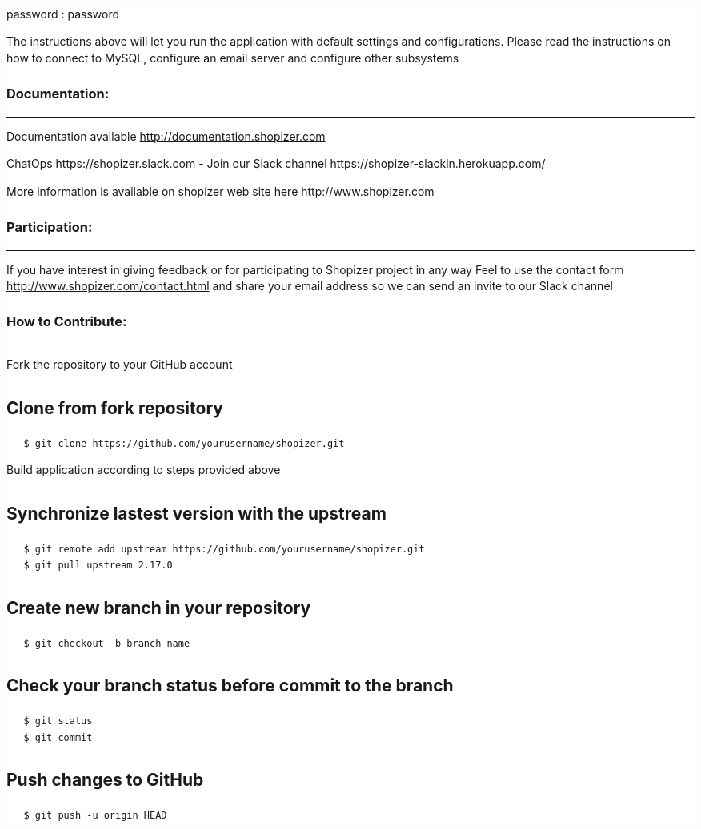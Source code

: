 password : password

The instructions above will let you run the application with default settings and configurations.
Please read the instructions on how to connect to MySQL, configure an email server and configure other subsystems


### Documentation:
-------------------

Documentation available <http://documentation.shopizer.com>

ChatOps <https://shopizer.slack.com>  - Join our Slack channel https://shopizer-slackin.herokuapp.com/

More information is available on shopizer web site here <http://www.shopizer.com>

### Participation:
-------------------

If you have interest in giving feedback or for participating to Shopizer project in any way
Feel to use the contact form <http://www.shopizer.com/contact.html> and share your email address
so we can send an invite to our Slack channel

### How to Contribute:
-------------------
Fork the repository to your GitHub account

Clone from fork repository
-------------------

       $ git clone https://github.com/yourusername/shopizer.git

Build application according to steps provided above

Synchronize lastest version with the upstream
-------------------

       $ git remote add upstream https://github.com/yourusername/shopizer.git
	   $ git pull upstream 2.17.0

Create new branch in your repository
-------------------

	   $ git checkout -b branch-name


Check your branch status before commit to the branch
-------------------

	   $ git status 
	   $ git commit 

Push changes to GitHub
-------------------

	   $ git push -u origin HEAD
